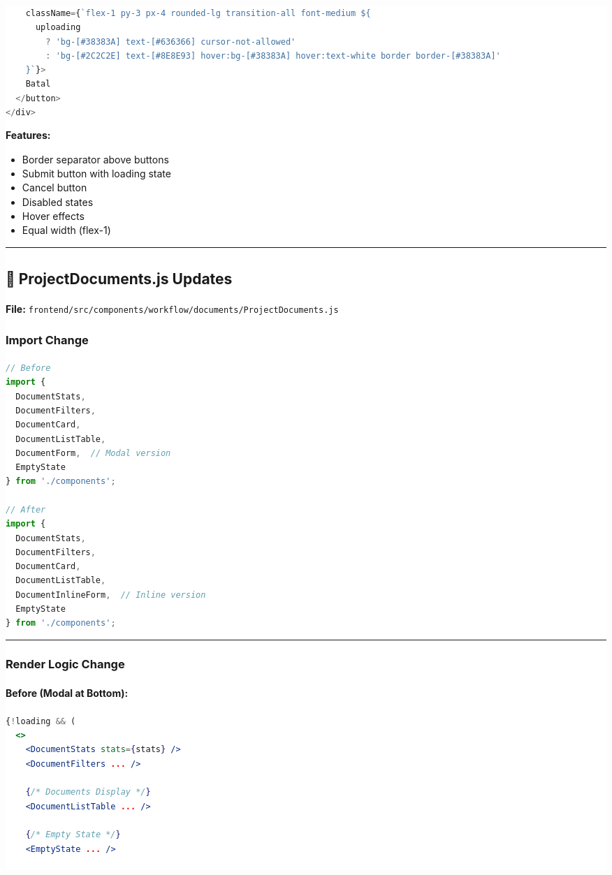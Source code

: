 ```jsx
    className={`flex-1 py-3 px-4 rounded-lg transition-all font-medium ${
      uploading 
        ? 'bg-[#38383A] text-[#636366] cursor-not-allowed'
        : 'bg-[#2C2C2E] text-[#8E8E93] hover:bg-[#38383A] hover:text-white border border-[#38383A]'
    }`}>
    Batal
  </button>
</div>
```

**Features:**
- Border separator above buttons
- Submit button with loading state
- Cancel button
- Disabled states
- Hover effects
- Equal width (flex-1)

---

## 🔄 ProjectDocuments.js Updates

**File:** `frontend/src/components/workflow/documents/ProjectDocuments.js`

### Import Change
```javascript
// Before
import {
  DocumentStats,
  DocumentFilters,
  DocumentCard,
  DocumentListTable,
  DocumentForm,  // Modal version
  EmptyState
} from './components';

// After
import {
  DocumentStats,
  DocumentFilters,
  DocumentCard,
  DocumentListTable,
  DocumentInlineForm,  // Inline version
  EmptyState
} from './components';
```

---

### Render Logic Change

#### Before (Modal at Bottom):
```jsx
{!loading && (
  <>
    <DocumentStats stats={stats} />
    <DocumentFilters ... />
    
    {/* Documents Display */}
    <DocumentListTable ... />
    
    {/* Empty State */}
    <EmptyState ... />
    
```
